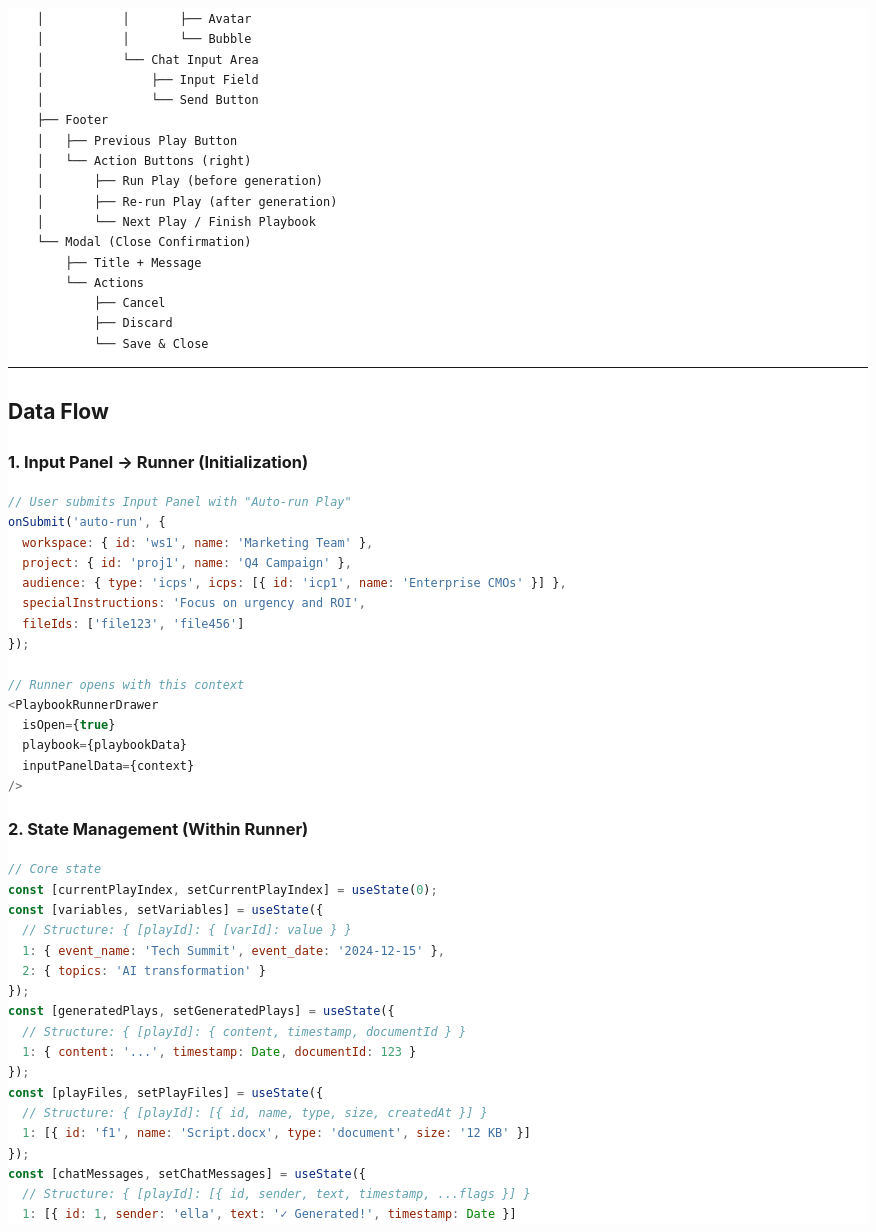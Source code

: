 ```
    │           │       ├── Avatar
    │           │       └── Bubble
    │           └── Chat Input Area
    │               ├── Input Field
    │               └── Send Button
    ├── Footer
    │   ├── Previous Play Button
    │   └── Action Buttons (right)
    │       ├── Run Play (before generation)
    │       ├── Re-run Play (after generation)
    │       └── Next Play / Finish Playbook
    └── Modal (Close Confirmation)
        ├── Title + Message
        └── Actions
            ├── Cancel
            ├── Discard
            └── Save & Close
```

---

## Data Flow

### 1. **Input Panel → Runner** (Initialization)

```javascript
// User submits Input Panel with "Auto-run Play"
onSubmit('auto-run', {
  workspace: { id: 'ws1', name: 'Marketing Team' },
  project: { id: 'proj1', name: 'Q4 Campaign' },
  audience: { type: 'icps', icps: [{ id: 'icp1', name: 'Enterprise CMOs' }] },
  specialInstructions: 'Focus on urgency and ROI',
  fileIds: ['file123', 'file456']
});

// Runner opens with this context
<PlaybookRunnerDrawer
  isOpen={true}
  playbook={playbookData}
  inputPanelData={context}
/>
```

### 2. **State Management** (Within Runner)

```javascript
// Core state
const [currentPlayIndex, setCurrentPlayIndex] = useState(0);
const [variables, setVariables] = useState({
  // Structure: { [playId]: { [varId]: value } }
  1: { event_name: 'Tech Summit', event_date: '2024-12-15' },
  2: { topics: 'AI transformation' }
});
const [generatedPlays, setGeneratedPlays] = useState({
  // Structure: { [playId]: { content, timestamp, documentId } }
  1: { content: '...', timestamp: Date, documentId: 123 }
});
const [playFiles, setPlayFiles] = useState({
  // Structure: { [playId]: [{ id, name, type, size, createdAt }] }
  1: [{ id: 'f1', name: 'Script.docx', type: 'document', size: '12 KB' }]
});
const [chatMessages, setChatMessages] = useState({
  // Structure: { [playId]: [{ id, sender, text, timestamp, ...flags }] }
  1: [{ id: 1, sender: 'ella', text: '✓ Generated!', timestamp: Date }]
```